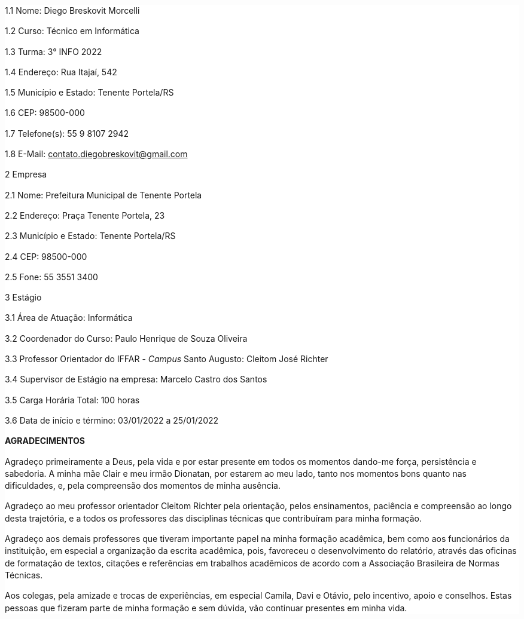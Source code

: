 1.1 Nome: Diego Breskovit Morcelli

1.2 Curso: Técnico em Informática

1.3 Turma: 3° INFO 2022

1.4 Endereço: Rua Itajaí, 542

1.5 Município e Estado: Tenente Portela/RS

1.6 CEP: 98500-000

1.7 Telefone(s): 55 9 8107 2942

1.8 E-Mail: contato.diegobreskovit@gmail.com 

2 Empresa

2.1 Nome: Prefeitura Municipal de Tenente Portela

2.2 Endereço: Praça Tenente Portela, 23

2.3 Município e Estado: Tenente Portela/RS

2.4 CEP: 98500-000

2.5 Fone: 55 3551 3400

3 Estágio

3.1 Área de Atuação: Informática

3.2 Coordenador do Curso: Paulo Henrique de Souza Oliveira

3.3 Professor Orientador do IFFAR - *Campus* Santo Augusto: Cleitom José Richter

3.4 Supervisor de Estágio na empresa: Marcelo Castro dos Santos

3.5 Carga Horária Total: 100 horas

3.6 Data de início e término: 03/01/2022 a 25/01/2022



**AGRADECIMENTOS**

Agradeço primeiramente a Deus, pela vida e por estar presente em todos os momentos dando-me força, persistência e sabedoria. A minha mãe Clair e meu irmão Dionatan, por estarem ao meu lado, tanto nos momentos bons quanto nas dificuldades, e, pela compreensão dos momentos de minha ausência.

Agradeço ao meu professor orientador Cleitom Richter pela orientação, pelos ensinamentos, paciência e compreensão ao longo desta trajetória, e a todos os professores das disciplinas técnicas que contribuíram para minha formação. 

Agradeço aos demais professores que tiveram importante papel na minha formação acadêmica, bem como aos funcionários da instituição, em especial a organização da escrita acadêmica, pois, favoreceu o desenvolvimento do relatório, através das oficinas de formatação de textos, citações e referências em trabalhos acadêmicos de acordo com a Associação Brasileira de Normas Técnicas.

Aos colegas, pela amizade e trocas de experiências, em especial Camila, Davi e Otávio, pelo incentivo, apoio e conselhos. Estas pessoas que fizeram parte de minha formação e sem dúvida, vão continuar presentes em minha vida.

